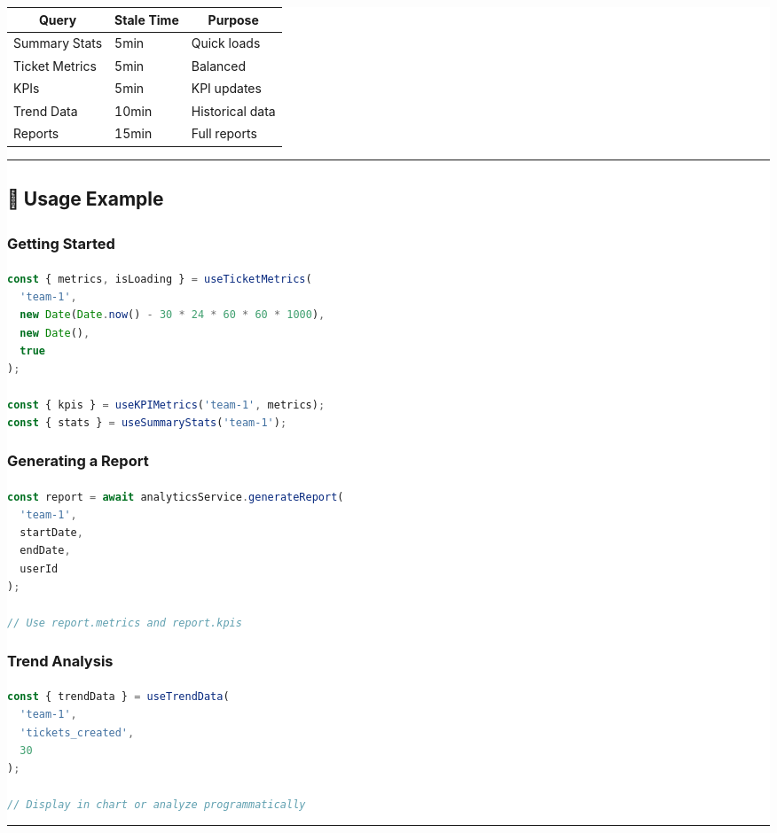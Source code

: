 | Query | Stale Time | Purpose |
|-------|-----------|---------|
| Summary Stats | 5min | Quick loads |
| Ticket Metrics | 5min | Balanced |
| KPIs | 5min | KPI updates |
| Trend Data | 10min | Historical data |
| Reports | 15min | Full reports |

---

## 🚀 Usage Example

### Getting Started

```typescript
const { metrics, isLoading } = useTicketMetrics(
  'team-1',
  new Date(Date.now() - 30 * 24 * 60 * 60 * 1000),
  new Date(),
  true
);

const { kpis } = useKPIMetrics('team-1', metrics);
const { stats } = useSummaryStats('team-1');
```

### Generating a Report

```typescript
const report = await analyticsService.generateReport(
  'team-1',
  startDate,
  endDate,
  userId
);

// Use report.metrics and report.kpis
```

### Trend Analysis

```typescript
const { trendData } = useTrendData(
  'team-1',
  'tickets_created',
  30
);

// Display in chart or analyze programmatically
```

---